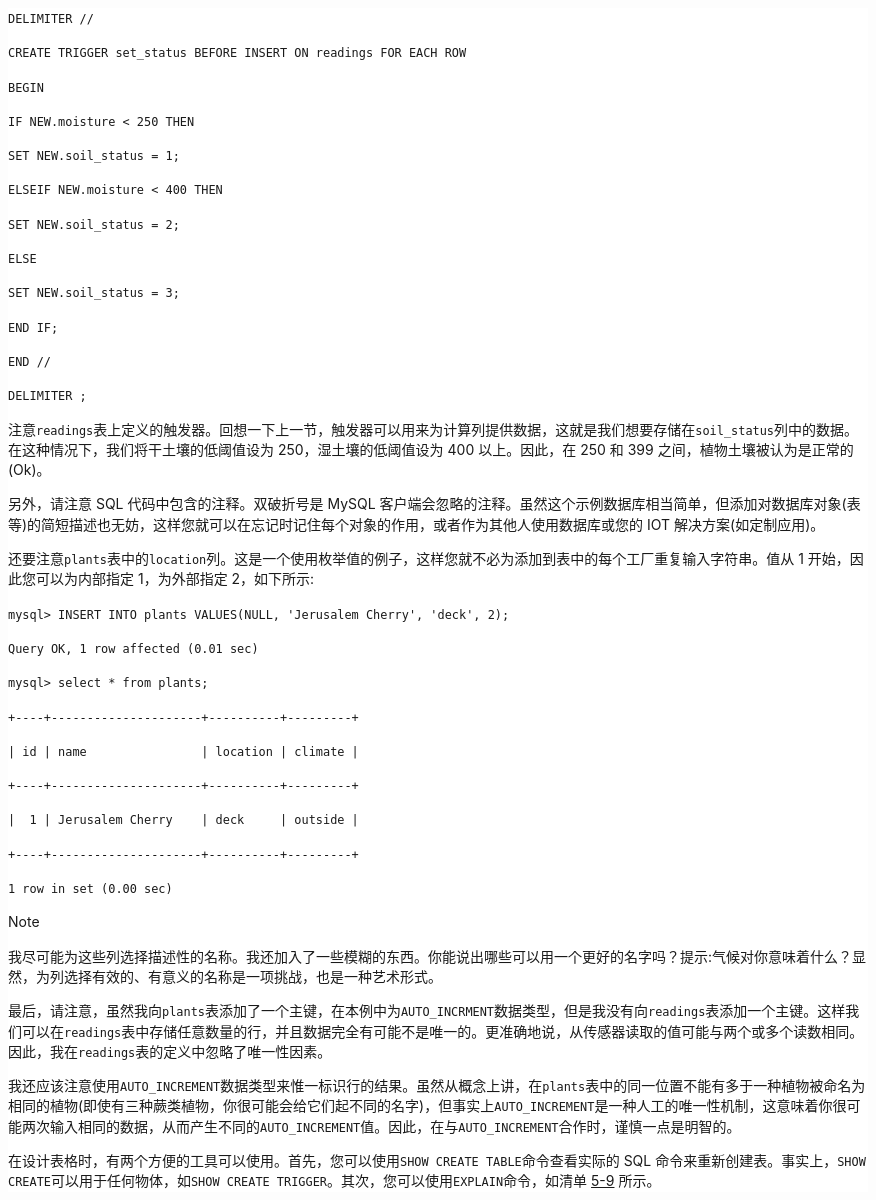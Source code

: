 `DELIMITER //`

`CREATE TRIGGER set_status BEFORE INSERT ON readings FOR EACH ROW`

`BEGIN`

`IF NEW.moisture < 250 THEN`

`SET NEW.soil_status = 1;`

`ELSEIF NEW.moisture < 400 THEN`

`SET NEW.soil_status = 2;`

`ELSE`

`SET NEW.soil_status = 3;`

`END IF;`

`END //`

`DELIMITER ;`

注意`readings`表上定义的触发器。回想一下上一节，触发器可以用来为计算列提供数据，这就是我们想要存储在`soil_status`列中的数据。在这种情况下，我们将干土壤的低阈值设为 250，湿土壤的低阈值设为 400 以上。因此，在 250 和 399 之间，植物土壤被认为是正常的(Ok)。

另外，请注意 SQL 代码中包含的注释。双破折号是 MySQL 客户端会忽略的注释。虽然这个示例数据库相当简单，但添加对数据库对象(表等)的简短描述也无妨，这样您就可以在忘记时记住每个对象的作用，或者作为其他人使用数据库或您的 IOT 解决方案(如定制应用)。

还要注意`plants`表中的`location`列。这是一个使用枚举值的例子，这样您就不必为添加到表中的每个工厂重复输入字符串。值从 1 开始，因此您可以为内部指定 1，为外部指定 2，如下所示:

`mysql> INSERT INTO plants VALUES(NULL, 'Jerusalem Cherry', 'deck', 2);`

`Query OK, 1 row affected (0.01 sec)`

`mysql> select * from plants;`

`+----+---------------------+----------+---------+`

`| id | name                | location | climate |`

`+----+---------------------+----------+---------+`

`|  1 | Jerusalem Cherry    | deck     | outside |`

`+----+---------------------+----------+---------+`

`1 row in set (0.00 sec)`

Note

我尽可能为这些列选择描述性的名称。我还加入了一些模糊的东西。你能说出哪些可以用一个更好的名字吗？提示:气候对你意味着什么？显然，为列选择有效的、有意义的名称是一项挑战，也是一种艺术形式。

最后，请注意，虽然我向`plants`表添加了一个主键，在本例中为`AUTO_INCRMENT`数据类型，但是我没有向`readings`表添加一个主键。这样我们可以在`readings`表中存储任意数量的行，并且数据完全有可能不是唯一的。更准确地说，从传感器读取的值可能与两个或多个读数相同。因此，我在`readings`表的定义中忽略了唯一性因素。

我还应该注意使用`AUTO_INCREMENT`数据类型来惟一标识行的结果。虽然从概念上讲，在`plants`表中的同一位置不能有多于一种植物被命名为相同的植物(即使有三种蕨类植物，你很可能会给它们起不同的名字)，但事实上`AUTO_INCREMENT`是一种人工的唯一性机制，这意味着你很可能两次输入相同的数据，从而产生不同的`AUTO_INCREMENT`值。因此，在与`AUTO_INCREMENT`合作时，谨慎一点是明智的。

在设计表格时，有两个方便的工具可以使用。首先，您可以使用`SHOW CREATE TABLE`命令查看实际的 SQL 命令来重新创建表。事实上，`SHOW CREATE`可以用于任何物体，如`SHOW CREATE TRIGGER`。其次，您可以使用`EXPLAIN`命令，如清单 [5-9](#FPar35) 所示。
